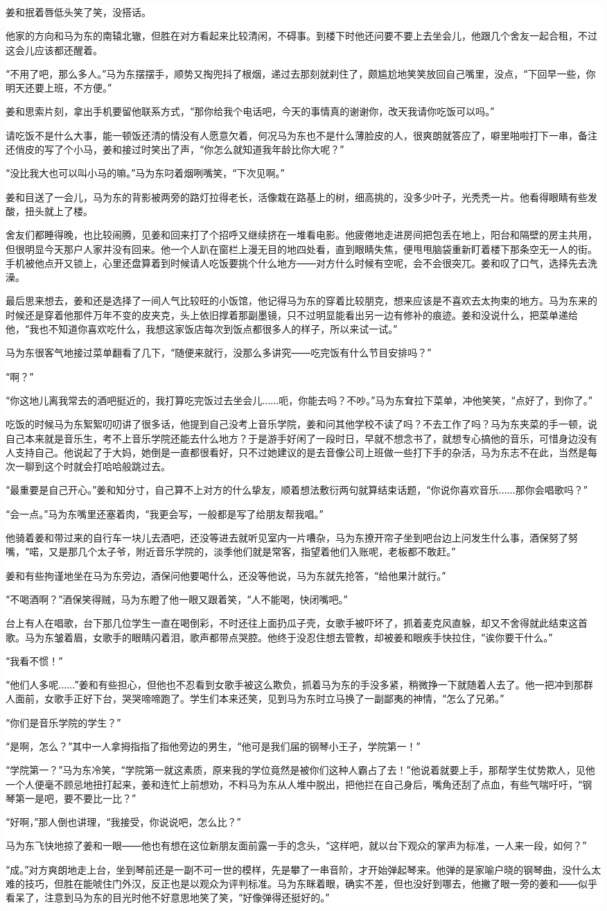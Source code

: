姜和抿着唇低头笑了笑，没搭话。

他家的方向和马为东的南辕北辙，但胜在对方看起来比较清闲，不碍事。到楼下时他还问要不要上去坐会儿，他跟几个舍友一起合租，不过这会儿应该都还醒着。

“不用了吧，那么多人。”马为东摆摆手，顺势又掏兜抖了根烟，递过去那刻就刹住了，颇尴尬地笑笑放回自己嘴里，没点，“下回早一些，你明天还要上班，不方便。”

姜和思索片刻，拿出手机要留他联系方式，“那你给我个电话吧，今天的事情真的谢谢你，改天我请你吃饭可以吗。”

请吃饭不是什么大事，能一顿饭还清的情没有人愿意欠着，何况马为东也不是什么薄脸皮的人，很爽朗就答应了，噼里啪啦打下一串，备注还俏皮的写了个小马，姜和接过时笑出了声，“你怎么就知道我年龄比你大呢？”

“没比我大也可以叫小马的嘛。”马为东叼着烟咧嘴笑，“下次见啊。”

姜和目送了一会儿，马为东的背影被两旁的路灯拉得老长，活像栽在路基上的树，细高挑的，没多少叶子，光秃秃一片。他看得眼睛有些发酸，扭头就上了楼。

舍友们都睡得晚，也比较闹腾，见姜和回来打了个招呼又继续挤在一堆看电影。他疲倦地走进房间把包丢在地上，阳台和隔壁的房主共用，但很明显今天那户人家并没有回来。他一个人趴在窗栏上漫无目的地四处看，直到眼睛失焦，便甩甩脑袋重新盯着楼下那条空无一人的街。手机被他点开又锁上，心里还盘算着到时候请人吃饭要挑个什么地方——对方什么时候有空呢，会不会很突兀。姜和叹了口气，选择先去洗澡。

最后思来想去，姜和还是选择了一间人气比较旺的小饭馆，他记得马为东的穿着比较朋克，想来应该是不喜欢去太拘束的地方。马为东来的时候还是穿着他那件万年不变的皮夹克，头上依旧撑着那副墨镜，只不过明显能看出另一边有修补的痕迹。姜和没说什么，把菜单递给他，“我也不知道你喜欢吃什么，我想这家饭店每次到饭点都很多人的样子，所以来试一试。”

马为东很客气地接过菜单翻看了几下，“随便来就行，没那么多讲究——吃完饭有什么节目安排吗？”

“啊？”

“你这地儿离我常去的酒吧挺近的，我打算吃完饭过去坐会儿……呃，你能去吗？不吵。”马为东耷拉下菜单，冲他笑笑，“点好了，到你了。”

吃饭的时候马为东絮絮叨叨讲了很多话，他提到自己没考上音乐学院，姜和问其他学校不读了吗？不去工作了吗？马为东夹菜的手一顿，说自己本来就是音乐生，考不上音乐学院还能去什么地方？于是游手好闲了一段时日，早就不想念书了，就想专心搞他的音乐，可惜身边没有人支持自己。他说起了于大妈，她倒是一直都很看好，只不过她建议的是去音像公司上班做一些打下手的杂活，马为东志不在此，当然是每次一聊到这个时就会打哈哈般跳过去。

“最重要是自己开心。”姜和知分寸，自己算不上对方的什么挚友，顺着想法敷衍两句就算结束话题，“你说你喜欢音乐……那你会唱歌吗？”

“会一点。”马为东嘴里还塞着肉，“我更会写，一般都是写了给朋友帮我唱。”

他骑着姜和带过来的自行车一块儿去酒吧，还没等进去就听见室内一片嘈杂，马为东撩开帘子坐到吧台边上问发生什么事，酒保努了努嘴，“喏，又是那几个太子爷，附近音乐学院的，淡季他们就是常客，指望着他们入账呢，老板都不敢赶。”

姜和有些拘谨地坐在马为东旁边，酒保问他要喝什么，还没等他说，马为东就先抢答，“给他果汁就行。”

“不喝酒啊？”酒保笑得贼，马为东瞪了他一眼又跟着笑，“人不能喝，快闭嘴吧。”

台上有人在唱歌，台下那几位学生一直在喝倒彩，不时还往上面扔瓜子壳，女歌手被吓坏了，抓着麦克风直躲，却又不舍得就此结束这首歌。马为东皱着眉，女歌手的眼睛闪着泪，歌声都带点哭腔。他终于没忍住想去管教，却被姜和眼疾手快拉住，“诶你要干什么。”

“我看不惯！”

“他们人多呢……”姜和有些担心，但他也不忍看到女歌手被这么欺负，抓着马为东的手没多紧，稍微挣一下就随着人去了。他一把冲到那群人面前，女歌手正好下台，哭哭啼啼跑了。学生们本来还笑，见到马为东时立马换了一副鄙夷的神情，“怎么了兄弟。”

“你们是音乐学院的学生？”

“是啊，怎么？”其中一人拿拇指指了指他旁边的男生，“他可是我们届的钢琴小王子，学院第一！”

“学院第一？”马为东冷笑，“学院第一就这素质，原来我的学位竟然是被你们这种人霸占了去！”他说着就要上手，那帮学生仗势欺人，见他一个人便毫不顾忌地扭打起来，姜和连忙上前想劝，不料马为东从人堆中脱出，把他拦在自己身后，嘴角还刮了点血，有些气喘吁吁，“钢琴第一是吧，要不要比一比？”

“好啊，”那人倒也讲理，“我接受，你说说吧，怎么比？”

马为东飞快地掠了姜和一眼——他也有想在这位新朋友面前露一手的念头，“这样吧，就以台下观众的掌声为标准，一人来一段，如何？”

“成。”对方爽朗地走上台，坐到琴前还是一副不可一世的模样，先是攀了一串音阶，才开始弹起琴来。他弹的是家喻户晓的钢琴曲，没什么太难的技巧，但胜在能唬住门外汉，反正也是以观众为评判标准。马为东眯着眼，确实不差，但也没好到哪去，他撇了眼一旁的姜和——似乎看呆了，注意到马为东的目光时他不好意思地笑了笑，“好像弹得还挺好的。”
